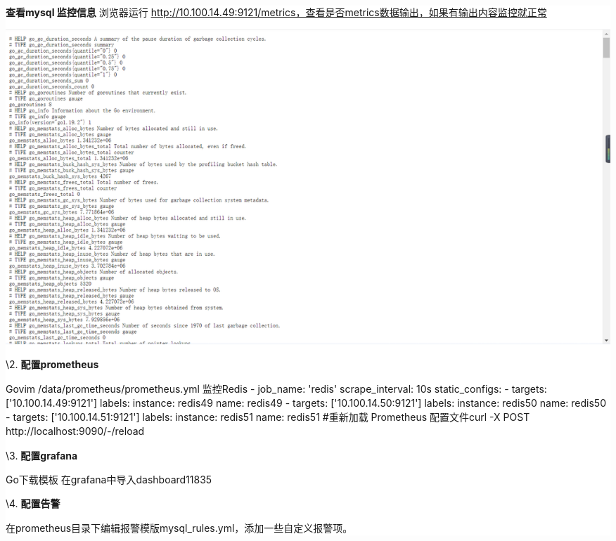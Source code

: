 **查看mysql 监控信息**
浏览器运行 http://10.100.14.49:9121/metrics，查看是否metrics数据输出，如果有输出内容监控就正常

![img](assets/部署prometheus+grafana+alertmanager+钉钉监控中心/1669278657844-cbef9a03-1722-45b7-a56e-93d3b27b2f8b.png)

\2. **配置prometheus**

Govim /data/prometheus/prometheus.yml  监控Redis   - job_name: 'redis'     scrape_interval: 10s     static_configs:       - targets: ['10.100.14.49:9121']         labels:           instance: redis49           name: redis49       - targets: ['10.100.14.50:9121']         labels:           instance: redis50           name: redis50       - targets: ['10.100.14.51:9121']         labels:           instance: redis51           name: redis51   #重新加载 Prometheus 配置文件curl -X POST http://localhost:9090/-/reload

\3. **配置grafana**

Go下载模板  在grafana中导入dashboard11835

\4. **配置告警**

在prometheus目录下编辑报警模版mysql_rules.yml，添加一些自定义报警项。
